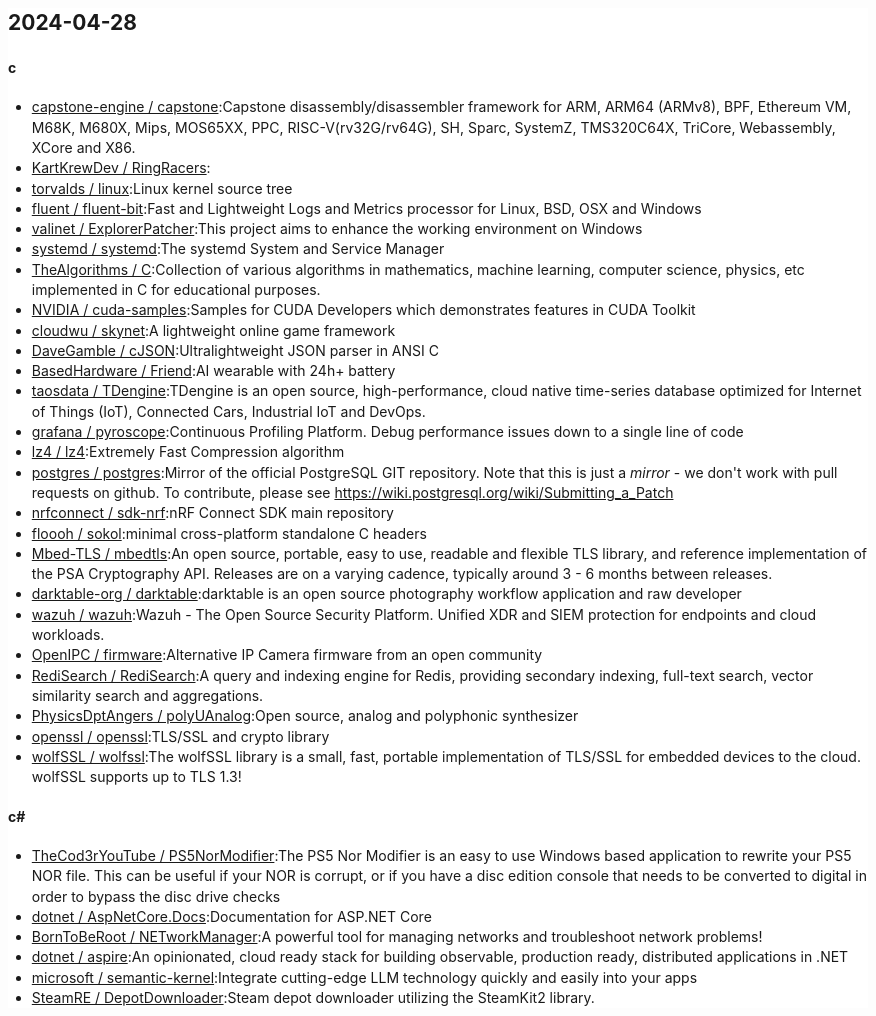 ## 2024-04-28

#### c
* [capstone-engine / capstone](https://github.com/capstone-engine/capstone):Capstone disassembly/disassembler framework for ARM, ARM64 (ARMv8), BPF, Ethereum VM, M68K, M680X, Mips, MOS65XX, PPC, RISC-V(rv32G/rv64G), SH, Sparc, SystemZ, TMS320C64X, TriCore, Webassembly, XCore and X86.
* [KartKrewDev / RingRacers](https://github.com/KartKrewDev/RingRacers):
* [torvalds / linux](https://github.com/torvalds/linux):Linux kernel source tree
* [fluent / fluent-bit](https://github.com/fluent/fluent-bit):Fast and Lightweight Logs and Metrics processor for Linux, BSD, OSX and Windows
* [valinet / ExplorerPatcher](https://github.com/valinet/ExplorerPatcher):This project aims to enhance the working environment on Windows
* [systemd / systemd](https://github.com/systemd/systemd):The systemd System and Service Manager
* [TheAlgorithms / C](https://github.com/TheAlgorithms/C):Collection of various algorithms in mathematics, machine learning, computer science, physics, etc implemented in C for educational purposes.
* [NVIDIA / cuda-samples](https://github.com/NVIDIA/cuda-samples):Samples for CUDA Developers which demonstrates features in CUDA Toolkit
* [cloudwu / skynet](https://github.com/cloudwu/skynet):A lightweight online game framework
* [DaveGamble / cJSON](https://github.com/DaveGamble/cJSON):Ultralightweight JSON parser in ANSI C
* [BasedHardware / Friend](https://github.com/BasedHardware/Friend):AI wearable with 24h+ battery
* [taosdata / TDengine](https://github.com/taosdata/TDengine):TDengine is an open source, high-performance, cloud native time-series database optimized for Internet of Things (IoT), Connected Cars, Industrial IoT and DevOps.
* [grafana / pyroscope](https://github.com/grafana/pyroscope):Continuous Profiling Platform. Debug performance issues down to a single line of code
* [lz4 / lz4](https://github.com/lz4/lz4):Extremely Fast Compression algorithm
* [postgres / postgres](https://github.com/postgres/postgres):Mirror of the official PostgreSQL GIT repository. Note that this is just a *mirror* - we don't work with pull requests on github. To contribute, please see https://wiki.postgresql.org/wiki/Submitting_a_Patch
* [nrfconnect / sdk-nrf](https://github.com/nrfconnect/sdk-nrf):nRF Connect SDK main repository
* [floooh / sokol](https://github.com/floooh/sokol):minimal cross-platform standalone C headers
* [Mbed-TLS / mbedtls](https://github.com/Mbed-TLS/mbedtls):An open source, portable, easy to use, readable and flexible TLS library, and reference implementation of the PSA Cryptography API. Releases are on a varying cadence, typically around 3 - 6 months between releases.
* [darktable-org / darktable](https://github.com/darktable-org/darktable):darktable is an open source photography workflow application and raw developer
* [wazuh / wazuh](https://github.com/wazuh/wazuh):Wazuh - The Open Source Security Platform. Unified XDR and SIEM protection for endpoints and cloud workloads.
* [OpenIPC / firmware](https://github.com/OpenIPC/firmware):Alternative IP Camera firmware from an open community
* [RediSearch / RediSearch](https://github.com/RediSearch/RediSearch):A query and indexing engine for Redis, providing secondary indexing, full-text search, vector similarity search and aggregations.
* [PhysicsDptAngers / polyUAnalog](https://github.com/PhysicsDptAngers/polyUAnalog):Open source, analog and polyphonic synthesizer
* [openssl / openssl](https://github.com/openssl/openssl):TLS/SSL and crypto library
* [wolfSSL / wolfssl](https://github.com/wolfSSL/wolfssl):The wolfSSL library is a small, fast, portable implementation of TLS/SSL for embedded devices to the cloud. wolfSSL supports up to TLS 1.3!

#### c#
* [TheCod3rYouTube / PS5NorModifier](https://github.com/TheCod3rYouTube/PS5NorModifier):The PS5 Nor Modifier is an easy to use Windows based application to rewrite your PS5 NOR file. This can be useful if your NOR is corrupt, or if you have a disc edition console that needs to be converted to digital in order to bypass the disc drive checks
* [dotnet / AspNetCore.Docs](https://github.com/dotnet/AspNetCore.Docs):Documentation for ASP.NET Core
* [BornToBeRoot / NETworkManager](https://github.com/BornToBeRoot/NETworkManager):A powerful tool for managing networks and troubleshoot network problems!
* [dotnet / aspire](https://github.com/dotnet/aspire):An opinionated, cloud ready stack for building observable, production ready, distributed applications in .NET
* [microsoft / semantic-kernel](https://github.com/microsoft/semantic-kernel):Integrate cutting-edge LLM technology quickly and easily into your apps
* [SteamRE / DepotDownloader](https://github.com/SteamRE/DepotDownloader):Steam depot downloader utilizing the SteamKit2 library.